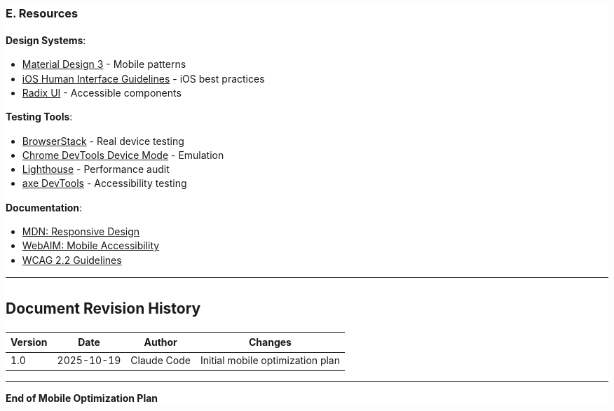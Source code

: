 ### E. Resources

**Design Systems**:
- [Material Design 3](https://m3.material.io/) - Mobile patterns
- [iOS Human Interface Guidelines](https://developer.apple.com/design/human-interface-guidelines/) - iOS best practices
- [Radix UI](https://www.radix-ui.com/) - Accessible components

**Testing Tools**:
- [BrowserStack](https://www.browserstack.com/) - Real device testing
- [Chrome DevTools Device Mode](https://developer.chrome.com/docs/devtools/device-mode/) - Emulation
- [Lighthouse](https://developers.google.com/web/tools/lighthouse) - Performance audit
- [axe DevTools](https://www.deque.com/axe/devtools/) - Accessibility testing

**Documentation**:
- [MDN: Responsive Design](https://developer.mozilla.org/en-US/docs/Learn/CSS/CSS_layout/Responsive_Design)
- [WebAIM: Mobile Accessibility](https://webaim.org/articles/mobile/)
- [WCAG 2.2 Guidelines](https://www.w3.org/WAI/WCAG22/quickref/)

---

## Document Revision History

| Version | Date | Author | Changes |
|---------|------|--------|---------|
| 1.0 | 2025-10-19 | Claude Code | Initial mobile optimization plan |

---

**End of Mobile Optimization Plan**
